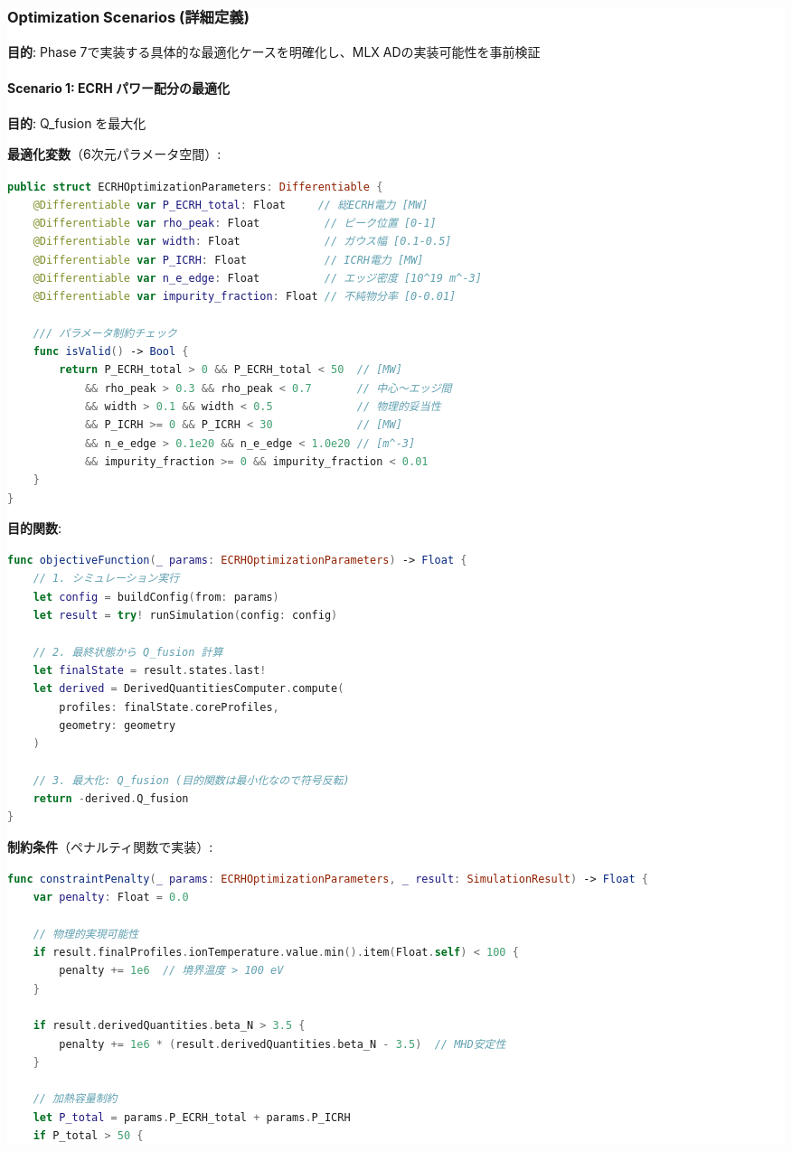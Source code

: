 ### Optimization Scenarios (詳細定義)

**目的**: Phase 7で実装する具体的な最適化ケースを明確化し、MLX ADの実装可能性を事前検証

#### Scenario 1: ECRH パワー配分の最適化

**目的**: Q_fusion を最大化

**最適化変数**（6次元パラメータ空間）:
```swift
public struct ECRHOptimizationParameters: Differentiable {
    @Differentiable var P_ECRH_total: Float     // 総ECRH電力 [MW]
    @Differentiable var rho_peak: Float          // ピーク位置 [0-1]
    @Differentiable var width: Float             // ガウス幅 [0.1-0.5]
    @Differentiable var P_ICRH: Float            // ICRH電力 [MW]
    @Differentiable var n_e_edge: Float          // エッジ密度 [10^19 m^-3]
    @Differentiable var impurity_fraction: Float // 不純物分率 [0-0.01]

    /// パラメータ制約チェック
    func isValid() -> Bool {
        return P_ECRH_total > 0 && P_ECRH_total < 50  // [MW]
            && rho_peak > 0.3 && rho_peak < 0.7       // 中心～エッジ間
            && width > 0.1 && width < 0.5             // 物理的妥当性
            && P_ICRH >= 0 && P_ICRH < 30             // [MW]
            && n_e_edge > 0.1e20 && n_e_edge < 1.0e20 // [m^-3]
            && impurity_fraction >= 0 && impurity_fraction < 0.01
    }
}
```

**目的関数**:
```swift
func objectiveFunction(_ params: ECRHOptimizationParameters) -> Float {
    // 1. シミュレーション実行
    let config = buildConfig(from: params)
    let result = try! runSimulation(config: config)

    // 2. 最終状態から Q_fusion 計算
    let finalState = result.states.last!
    let derived = DerivedQuantitiesComputer.compute(
        profiles: finalState.coreProfiles,
        geometry: geometry
    )

    // 3. 最大化: Q_fusion (目的関数は最小化なので符号反転)
    return -derived.Q_fusion
}
```

**制約条件**（ペナルティ関数で実装）:
```swift
func constraintPenalty(_ params: ECRHOptimizationParameters, _ result: SimulationResult) -> Float {
    var penalty: Float = 0.0

    // 物理的実現可能性
    if result.finalProfiles.ionTemperature.value.min().item(Float.self) < 100 {
        penalty += 1e6  // 境界温度 > 100 eV
    }

    if result.derivedQuantities.beta_N > 3.5 {
        penalty += 1e6 * (result.derivedQuantities.beta_N - 3.5)  // MHD安定性
    }

    // 加熱容量制約
    let P_total = params.P_ECRH_total + params.P_ICRH
    if P_total > 50 {
```
